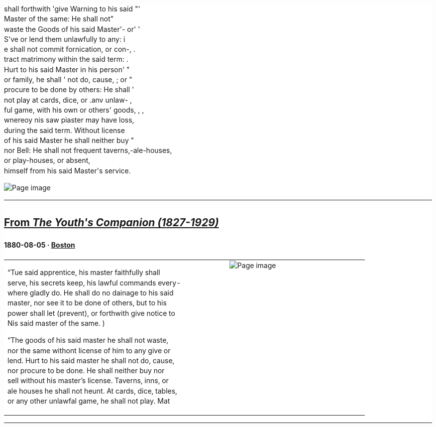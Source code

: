 shall forthwith &#x27;give Warning to his said &quot;&#x27;  
Master of the same: He shall not&quot;  
waste the Goods of his said Master&#x27;- or&#x27; &#x27;  
S&#x27;ve or lend them unlawfully to any: i  
e shall not commit fornication, or con-, .  
tract matrimony within the said term: .  
Hurt to his said Master in his person&#x27; &quot;  
or family, he shall &#x27; not do, cause, ; or &quot;  
procure to be done by others: He shall &#x27;  
not play at cards, dice, or .anv unlaw- ,  
ful game, with his own or others&#x27; goods, , ,  
wnereoy nis saw piaster may have loss,  
during the said term. Without license  
of his said Master he shall neither buy &quot;  
nor Bell: He shall not frequent taverns,-ale-houses,  
or play-houses, or absent,  
himself from his said Master&#x27;s service. 
</td><td style="width: 50%; max-height: 75%; margin: auto; display: block;">
<img alt="Page image" src="https://tile.loc.gov/image-services/iiif/service:ndnp:ohi:batch_ohi_norgay_ver01:data:sn84028194:00296029002:1879052401:0326/pct:83.70319001386963,20.092460881934567,9.902912621359222,13.442389758179232/!600,600/0/default.jpg"/>
</td>
</tr></table>

---

## [From _The Youth's Companion (1827-1929)_](https://archive.org/details/sim_youths-companion_1880-08-05_53_32/page/n3/mode/1up?view=theater)

#### 1880-08-05 &middot; [Boston](http://dbpedia.org/resource/Boston)

<table style="width: 100%;"><tr><td style="width: 50%">

  
  
“Tue said apprentice, his master faithfully shall  
serve, his secrets keep, his lawful commands every-  
where gladly do. He shall do no dainage to his said  
master, nor see it to be done of others, but to his  
power shall let (prevent), or forthwith give notice to  
Nis said master of the same. )  
  
“The goods of his said master he shall not waste,  
nor the same withont license of him to any give or  
lend. Hurt to his said master he shall not do, cause,  
nor procure to be done. He shall neither buy nor  
sell without his master’s license. Taverns, inns, or  
ale houses he shall not heunt. At cards, dice, tables,  
or any other unlawfal game, he shall not play. Mat
</td><td style="width: 50%; max-height: 75%; margin: auto; display: block;">
<img alt="Page image" src="https://iiif.archive.org/image/iiif/2/sim_youths-companion_1880-08-05_53_32%2Fsim_youths-companion_1880-08-05_53_32_jp2.zip%2Fsim_youths-companion_1880-08-05_53_32_jp2%2Fsim_youths-companion_1880-08-05_53_32_0003.jp2/pct:49.281314168377826,63.04272915230875,19.404517453798768,6.237077877325982/600,/0/default.jpg"/>
</td>
</tr></table>

---